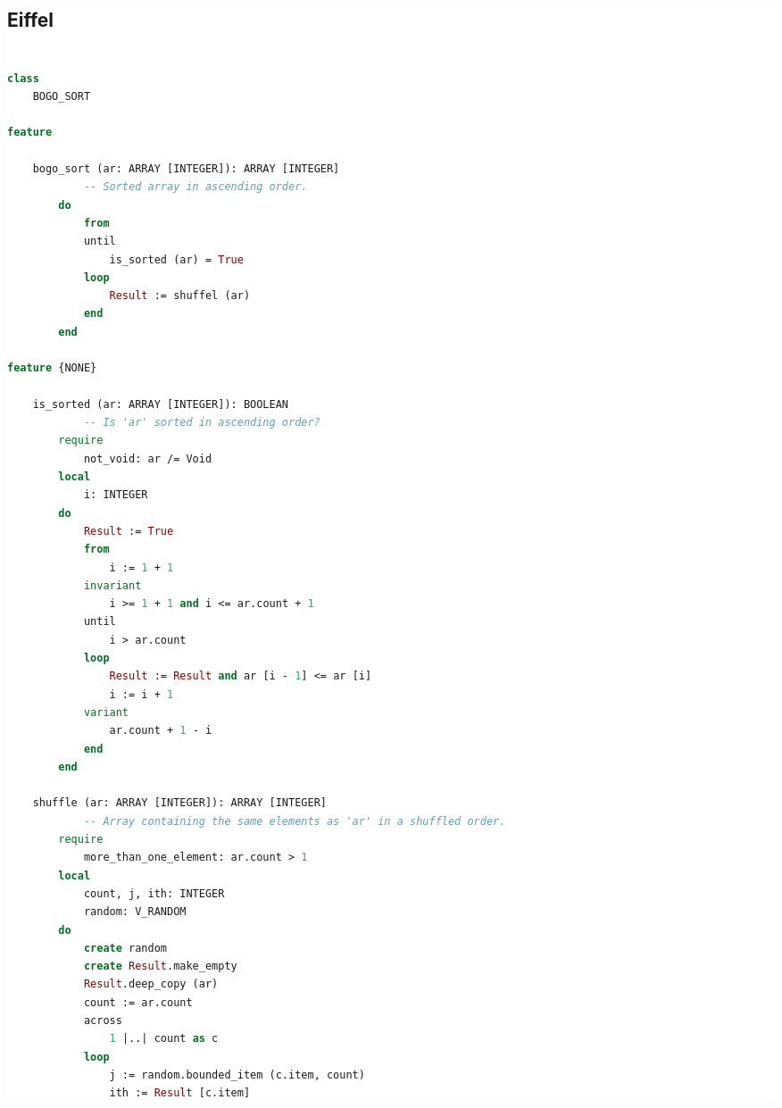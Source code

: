 

## Eiffel


```Eiffel

class
	BOGO_SORT

feature

	bogo_sort (ar: ARRAY [INTEGER]): ARRAY [INTEGER]
			-- Sorted array in ascending order.
		do
			from
			until
				is_sorted (ar) = True
			loop
				Result := shuffel (ar)
			end
		end

feature {NONE}

	is_sorted (ar: ARRAY [INTEGER]): BOOLEAN
			-- Is 'ar' sorted in ascending order?
		require
			not_void: ar /= Void
		local
			i: INTEGER
		do
			Result := True
			from
				i := 1 + 1
			invariant
				i >= 1 + 1 and i <= ar.count + 1
			until
				i > ar.count
			loop
				Result := Result and ar [i - 1] <= ar [i]
				i := i + 1
			variant
				ar.count + 1 - i
			end
		end

	shuffle (ar: ARRAY [INTEGER]): ARRAY [INTEGER]
			-- Array containing the same elements as 'ar' in a shuffled order.
		require
			more_than_one_element: ar.count > 1
		local
			count, j, ith: INTEGER
			random: V_RANDOM
		do
			create random
			create Result.make_empty
			Result.deep_copy (ar)
			count := ar.count
			across
				1 |..| count as c
			loop
				j := random.bounded_item (c.item, count)
				ith := Result [c.item]
```